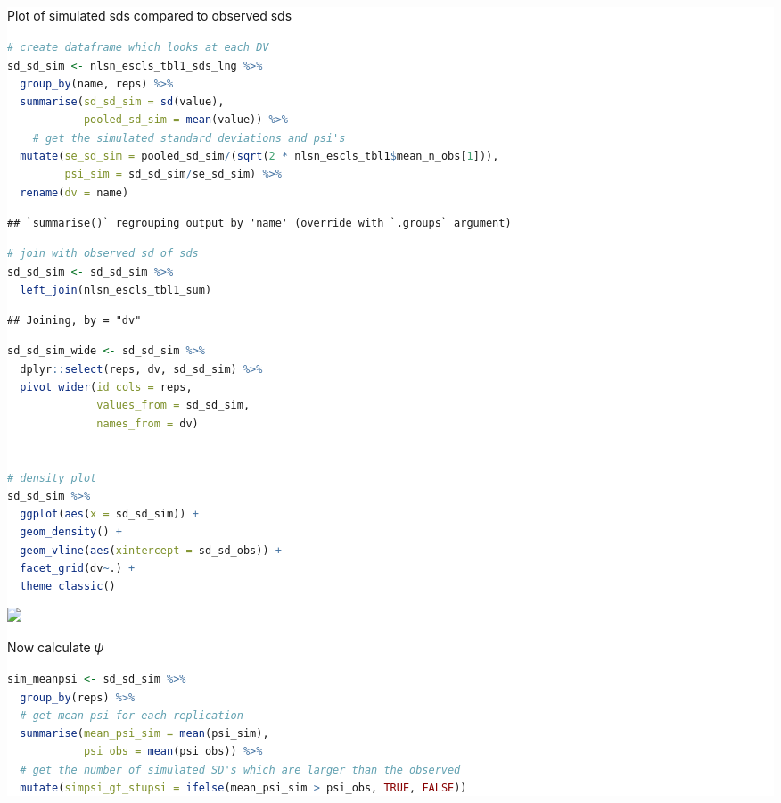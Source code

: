 
Plot of simulated sds compared to observed sds


```r
# create dataframe which looks at each DV
sd_sd_sim <- nlsn_escls_tbl1_sds_lng %>% 
  group_by(name, reps) %>% 
  summarise(sd_sd_sim = sd(value),
            pooled_sd_sim = mean(value)) %>%
    # get the simulated standard deviations and psi's
  mutate(se_sd_sim = pooled_sd_sim/(sqrt(2 * nlsn_escls_tbl1$mean_n_obs[1])),
         psi_sim = sd_sd_sim/se_sd_sim) %>% 
  rename(dv = name)
```

```
## `summarise()` regrouping output by 'name' (override with `.groups` argument)
```

```r
# join with observed sd of sds 
sd_sd_sim <- sd_sd_sim %>% 
  left_join(nlsn_escls_tbl1_sum)
```

```
## Joining, by = "dv"
```

```r
sd_sd_sim_wide <- sd_sd_sim %>% 
  dplyr::select(reps, dv, sd_sd_sim) %>% 
  pivot_wider(id_cols = reps,
              values_from = sd_sd_sim,
              names_from = dv)
  

# density plot
sd_sd_sim %>% 
  ggplot(aes(x = sd_sd_sim)) +
  geom_density() +
  geom_vline(aes(xintercept = sd_sd_obs)) +
  facet_grid(dv~.) +
  theme_classic()
```

![](Labroo-Nielsen-analysis_files/figure-html/unnamed-chunk-12-1.png)




Now calculate $\psi$


```r
sim_meanpsi <- sd_sd_sim %>%
  group_by(reps) %>%
  # get mean psi for each replication
  summarise(mean_psi_sim = mean(psi_sim),
            psi_obs = mean(psi_obs)) %>%
  # get the number of simulated SD's which are larger than the observed
  mutate(simpsi_gt_stupsi = ifelse(mean_psi_sim > psi_obs, TRUE, FALSE))
```

